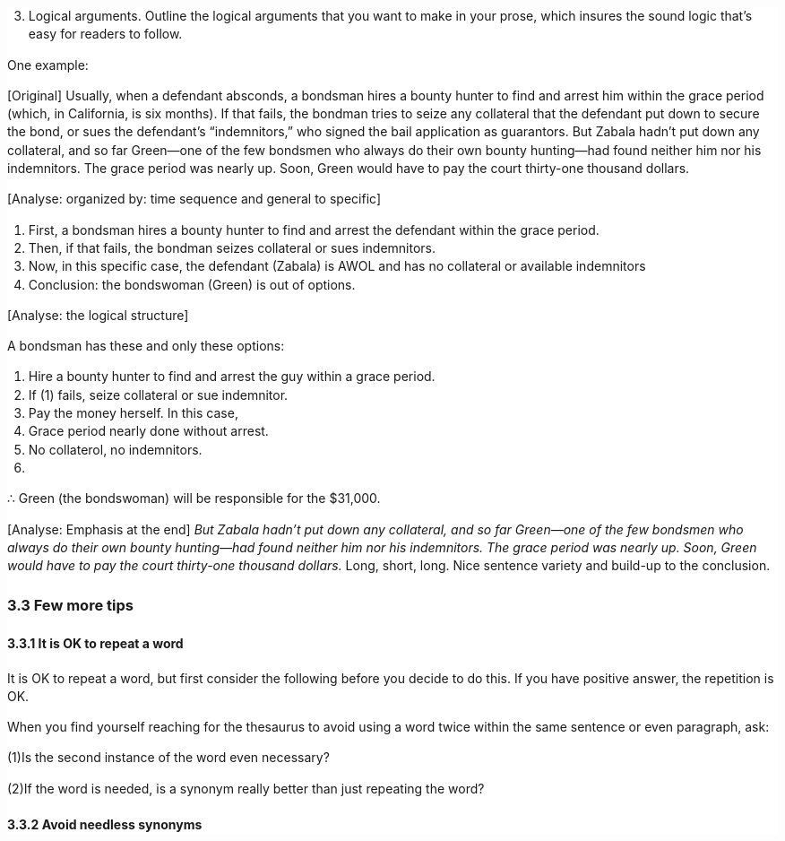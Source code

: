 3. Logical arguments. Outline the logical arguments that you want to make in your prose, which insures the sound logic that’s easy for readers to follow.

One example:

[Original] Usually, when a defendant absconds, a bondsman hires a bounty hunter to find and arrest him within the grace period (which, in California, is six months). If that fails, the bondman tries to seize any collateral that the defendant put down to secure the bond, or sues the defendant’s “indemnitors,” who signed the bail application as guarantors. But Zabala hadn’t put down any collateral, and so far Green—one of the few bondsmen who always do their own bounty hunting—had found neither him nor his indemnitors. The grace period was nearly up. Soon, Green would have to pay the court thirty-one thousand dollars. 

[Analyse: organized by: time sequence and general to specific] 

1. First, a bondsman hires a bounty hunter to find and arrest the defendant within the grace period.
2. Then, if that fails, the bondman seizes collateral or sues indemnitors.
3. Now, in this specific case, the defendant (Zabala) is AWOL and has no collateral or available indemnitors
4. Conclusion: the bondswoman (Green) is out of options.

[Analyse: the logical structure]

A bondsman has these and only these options:

1. Hire a bounty hunter to find and arrest the guy within a grace period.
2. If (1) fails, seize collateral or sue indemnitor.
3. Pay the money herself.
In this case,
1. Grace period nearly done without arrest.
2. No collaterol, no indemnitors.
3. 
∴ Green (the bondswoman) will be responsible for the $31,000.

[Analyse: Emphasis at the end]
*But Zabala hadn’t put down any collateral, and so far Green—one of the few bondsmen who always do their own bounty hunting—had found neither him nor his indemnitors. The grace period was nearly up. Soon, Green would have to pay the court thirty-one thousand dollars.*
Long, short, long. Nice sentence variety and build-up to the conclusion.

### 3.3 Few more tips

#### 3.3.1 It is OK to repeat a word

It is OK to repeat a word, but first consider the following before you decide to do this. If you have positive answer, the repetition is OK.

When you find yourself reaching for the thesaurus to avoid using a word twice within the same sentence or even paragraph, ask:

(1)Is the second instance of the word even necessary?

(2)If the word is needed, is a synonym really better than just repeating the word?

#### 3.3.2 Avoid needless synonyms
